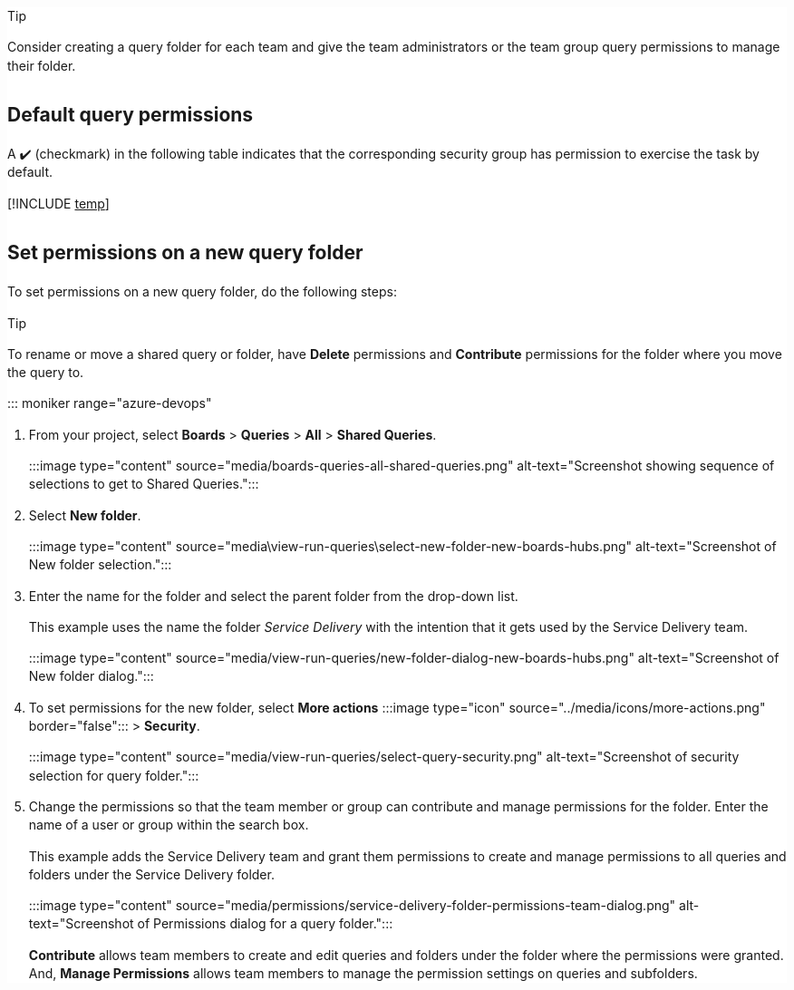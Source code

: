 > [!TIP]    
> Consider creating a query folder for each team and give the team administrators or the team group query permissions to manage their folder. 

## Default query permissions

A ✔️ (checkmark) in the following table indicates that the corresponding security group has permission to exercise the task by default. 

[!INCLUDE [temp](../../organizations/security/includes/boards-queries.md)]

## Set permissions on a new query folder

To set permissions on a new query folder, do the following steps:

> [!TIP]   
> To rename or move a shared query or folder, have **Delete** permissions and **Contribute** permissions for the folder where you move the query to.

::: moniker range="azure-devops"

1. From your project, select **Boards** > **Queries** > **All** > **Shared Queries**.

   :::image type="content" source="media/boards-queries-all-shared-queries.png" alt-text="Screenshot showing sequence of selections to get to Shared Queries.":::

1. Select **New folder**. 

    :::image type="content" source="media\view-run-queries\select-new-folder-new-boards-hubs.png" alt-text="Screenshot of New folder selection.":::

1. Enter the name for the folder and select the parent folder from the drop-down list.

	This example uses the name the folder *Service Delivery* with the intention that it gets used by the Service Delivery team.

    :::image type="content" source="media/view-run-queries/new-folder-dialog-new-boards-hubs.png" alt-text="Screenshot of New folder dialog.":::

1. To set permissions for the new folder, select **More actions** :::image type="icon" source="../media/icons/more-actions.png" border="false"::: > **Security**.

    :::image type="content" source="media/view-run-queries/select-query-security.png" alt-text="Screenshot of security selection for query folder.":::

1. Change the permissions so that the team member or group can contribute and manage permissions for the folder. Enter the name of a user or group within the search box.   

   This example adds the Service Delivery team and grant them permissions to create and manage permissions to all queries and folders under the Service Delivery folder.  

   :::image type="content" source="media/permissions/service-delivery-folder-permissions-team-dialog.png" alt-text="Screenshot of Permissions dialog for a query folder.":::

   **Contribute** allows team members to create and edit queries and folders under the folder where the permissions were granted. And, **Manage Permissions** allows team members to manage the permission settings on queries and subfolders.

